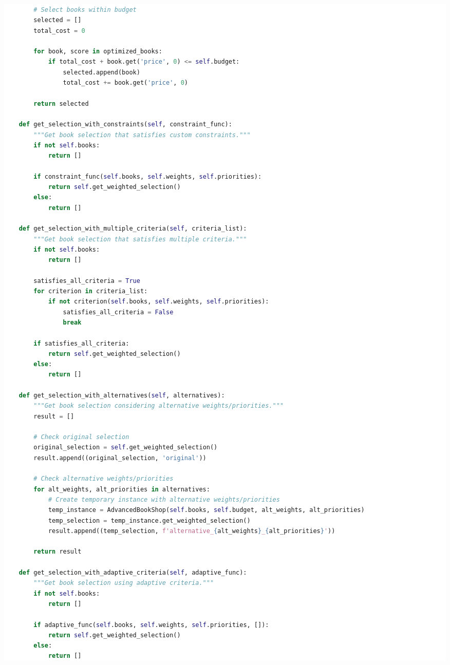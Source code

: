 ```python
        # Select books within budget
        selected = []
        total_cost = 0
        
        for book, score in optimized_books:
            if total_cost + book.get('price', 0) <= self.budget:
                selected.append(book)
                total_cost += book.get('price', 0)
        
        return selected
    
    def get_selection_with_constraints(self, constraint_func):
        """Get book selection that satisfies custom constraints."""
        if not self.books:
            return []
        
        if constraint_func(self.books, self.weights, self.priorities):
            return self.get_weighted_selection()
        else:
            return []
    
    def get_selection_with_multiple_criteria(self, criteria_list):
        """Get book selection that satisfies multiple criteria."""
        if not self.books:
            return []
        
        satisfies_all_criteria = True
        for criterion in criteria_list:
            if not criterion(self.books, self.weights, self.priorities):
                satisfies_all_criteria = False
                break
        
        if satisfies_all_criteria:
            return self.get_weighted_selection()
        else:
            return []
    
    def get_selection_with_alternatives(self, alternatives):
        """Get book selection considering alternative weights/priorities."""
        result = []
        
        # Check original selection
        original_selection = self.get_weighted_selection()
        result.append((original_selection, 'original'))
        
        # Check alternative weights/priorities
        for alt_weights, alt_priorities in alternatives:
            # Create temporary instance with alternative weights/priorities
            temp_instance = AdvancedBookShop(self.books, self.budget, alt_weights, alt_priorities)
            temp_selection = temp_instance.get_weighted_selection()
            result.append((temp_selection, f'alternative_{alt_weights}_{alt_priorities}'))
        
        return result
    
    def get_selection_with_adaptive_criteria(self, adaptive_func):
        """Get book selection using adaptive criteria."""
        if not self.books:
            return []
        
        if adaptive_func(self.books, self.weights, self.priorities, []):
            return self.get_weighted_selection()
        else:
            return []
```